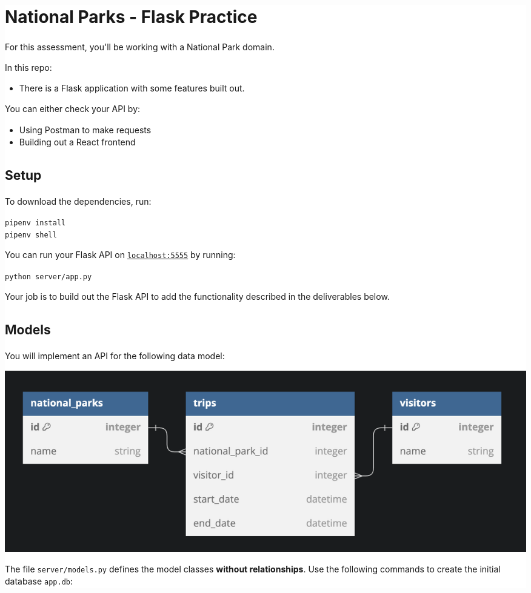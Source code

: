 # National Parks - Flask Practice

For this assessment, you'll be working with a National Park domain.

In this repo:

- There is a Flask application with some features built out.

You can either check your API by:

- Using Postman to make requests
- Building out a React frontend

## Setup

To download the dependencies, run:

```console
pipenv install
pipenv shell
```

You can run your Flask API on [`localhost:5555`](http://localhost:5555) by
running:

```console
python server/app.py
```

Your job is to build out the Flask API to add the functionality described in the
deliverables below.

## Models

You will implement an API for the following data model:

![National Parks ERD](./national-parks-erd.png)

The file `server/models.py` defines the model classes **without relationships**.
Use the following commands to create the initial database `app.db`:
